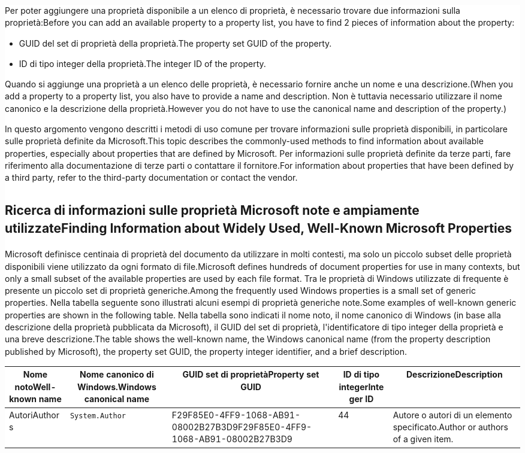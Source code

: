  <span data-ttu-id="ac896-109">Per poter aggiungere una proprietà disponibile a un elenco di proprietà, è necessario trovare due informazioni sulla proprietà:</span><span class="sxs-lookup"><span data-stu-id="ac896-109">Before you can add an available property to a property list, you have to find 2 pieces of information about the property:</span></span>  
  
-   <span data-ttu-id="ac896-110">GUID del set di proprietà della proprietà.</span><span class="sxs-lookup"><span data-stu-id="ac896-110">The property set GUID of the property.</span></span>  
  
-   <span data-ttu-id="ac896-111">ID di tipo integer della proprietà.</span><span class="sxs-lookup"><span data-stu-id="ac896-111">The integer ID of the property.</span></span>  
  
 <span data-ttu-id="ac896-112">Quando si aggiunge una proprietà a un elenco delle proprietà, è necessario fornire anche un nome e una descrizione.</span><span class="sxs-lookup"><span data-stu-id="ac896-112">(When you add a property to a property list, you also have to provide a name and description.</span></span> <span data-ttu-id="ac896-113">Non è tuttavia necessario utilizzare il nome canonico e la descrizione della proprietà.</span><span class="sxs-lookup"><span data-stu-id="ac896-113">However you do not have to use the canonical name and description of the property.)</span></span>  
  
 <span data-ttu-id="ac896-114">In questo argomento vengono descritti i metodi di uso comune per trovare informazioni sulle proprietà disponibili, in particolare sulle proprietà definite da Microsoft.</span><span class="sxs-lookup"><span data-stu-id="ac896-114">This topic describes the commonly-used methods to find information about available properties, especially about properties that are defined by Microsoft.</span></span> <span data-ttu-id="ac896-115">Per informazioni sulle proprietà definite da terze parti, fare riferimento alla documentazione di terze parti o contattare il fornitore.</span><span class="sxs-lookup"><span data-stu-id="ac896-115">For information about properties that have been defined by a third party, refer to the third-party documentation or contact the vendor.</span></span>  
  
##  <a name="finding-information-about-widely-used-well-known-microsoft-properties"></a><a name="wellknown"></a> <span data-ttu-id="ac896-116">Ricerca di informazioni sulle proprietà Microsoft note e ampiamente utilizzate</span><span class="sxs-lookup"><span data-stu-id="ac896-116">Finding Information about Widely Used, Well-Known Microsoft Properties</span></span>  
 <span data-ttu-id="ac896-117">Microsoft definisce centinaia di proprietà del documento da utilizzare in molti contesti, ma solo un piccolo subset delle proprietà disponibili viene utilizzato da ogni formato di file.</span><span class="sxs-lookup"><span data-stu-id="ac896-117">Microsoft defines hundreds of document properties for use in many contexts, but only a small subset of the available properties are used by each file format.</span></span> <span data-ttu-id="ac896-118">Tra le proprietà di Windows utilizzate di frequente è presente un piccolo set di proprietà generiche.</span><span class="sxs-lookup"><span data-stu-id="ac896-118">Among the frequently used Windows properties is a small set of generic properties.</span></span> <span data-ttu-id="ac896-119">Nella tabella seguente sono illustrati alcuni esempi di proprietà generiche note.</span><span class="sxs-lookup"><span data-stu-id="ac896-119">Some examples of well-known generic properties are shown in the following table.</span></span> <span data-ttu-id="ac896-120">Nella tabella sono indicati il nome noto, il nome canonico di Windows (in base alla descrizione della proprietà pubblicata da Microsoft), il GUID del set di proprietà, l'identificatore di tipo integer della proprietà e una breve descrizione.</span><span class="sxs-lookup"><span data-stu-id="ac896-120">The table shows the well-known name, the Windows canonical name (from the property description published by Microsoft), the property set GUID, the property integer identifier, and a brief description.</span></span>  
  
|<span data-ttu-id="ac896-121">Nome noto</span><span class="sxs-lookup"><span data-stu-id="ac896-121">Well-known name</span></span>|<span data-ttu-id="ac896-122">Nome canonico di Windows.</span><span class="sxs-lookup"><span data-stu-id="ac896-122">Windows canonical name</span></span>|<span data-ttu-id="ac896-123">GUID set di proprietà</span><span class="sxs-lookup"><span data-stu-id="ac896-123">Property set GUID</span></span>|<span data-ttu-id="ac896-124">ID di tipo integer</span><span class="sxs-lookup"><span data-stu-id="ac896-124">Integer ID</span></span>|<span data-ttu-id="ac896-125">Descrizione</span><span class="sxs-lookup"><span data-stu-id="ac896-125">Description</span></span>|  
|----------------------|----------------------------|-----------------------|----------------|-----------------|  
|<span data-ttu-id="ac896-126">Autori</span><span class="sxs-lookup"><span data-stu-id="ac896-126">Authors</span></span>|`System.Author`|<span data-ttu-id="ac896-127">F29F85E0-4FF9-1068-AB91-08002B27B3D9</span><span class="sxs-lookup"><span data-stu-id="ac896-127">F29F85E0-4FF9-1068-AB91-08002B27B3D9</span></span>|<span data-ttu-id="ac896-128">4</span><span class="sxs-lookup"><span data-stu-id="ac896-128">4</span></span>|<span data-ttu-id="ac896-129">Autore o autori di un elemento specificato.</span><span class="sxs-lookup"><span data-stu-id="ac896-129">Author or authors of a given item.</span></span>|  